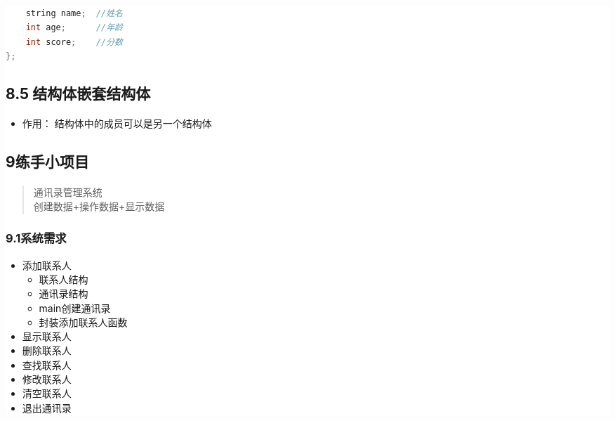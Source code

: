 ```cpp
	string name;  //姓名
	int age;      //年龄
	int score;    //分数
};
```
## 8.5 结构体嵌套结构体
- 作用： 结构体中的成员可以是另一个结构体

## 9练手小项目
>通讯录管理系统  
> 创建数据+操作数据+显示数据
### 9.1系统需求
- 添加联系人
    - 联系人结构
    - 通讯录结构
    - main创建通讯录
    - 封装添加联系人函数
- 显示联系人
- 删除联系人
- 查找联系人
- 修改联系人
- 清空联系人
- 退出通讯录
